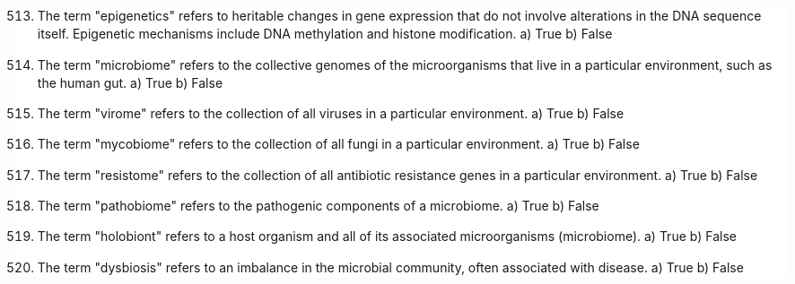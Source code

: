513. The term "epigenetics" refers to heritable changes in gene expression that do not involve alterations in the DNA sequence itself. Epigenetic mechanisms include DNA methylation and histone modification.
    a) True
    b) False

514. The term "microbiome" refers to the collective genomes of the microorganisms that live in a particular environment, such as the human gut.
    a) True
    b) False

515. The term "virome" refers to the collection of all viruses in a particular environment.
    a) True
    b) False

516. The term "mycobiome" refers to the collection of all fungi in a particular environment.
    a) True
    b) False

517. The term "resistome" refers to the collection of all antibiotic resistance genes in a particular environment.
    a) True
    b) False

518. The term "pathobiome" refers to the pathogenic components of a microbiome.
    a) True
    b) False

519. The term "holobiont" refers to a host organism and all of its associated microorganisms (microbiome).
    a) True
    b) False

520. The term "dysbiosis" refers to an imbalance in the microbial community, often associated with disease.
    a) True
    b) False



